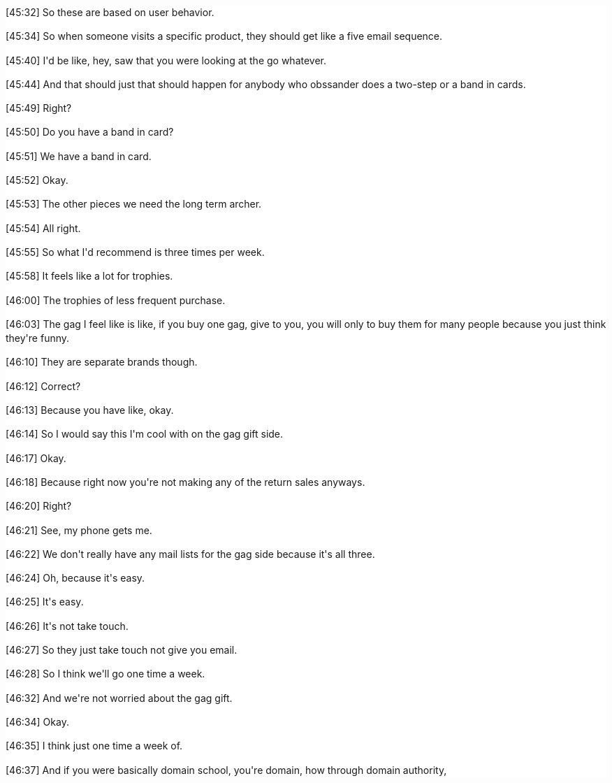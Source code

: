 [45:32] So these are based on user behavior.

[45:34] So when someone visits a specific product, they should get like a five email sequence.

[45:40] I'd be like, hey, saw that you were looking at the go whatever.

[45:44] And that should just that should happen for anybody who obssander does a two-step or a band in cards.

[45:49] Right?

[45:50] Do you have a band in card?

[45:51] We have a band in card.

[45:52] Okay.

[45:53] The other pieces we need the long term archer.

[45:54] All right.

[45:55] So what I'd recommend is three times per week.

[45:58] It feels like a lot for trophies.

[46:00] The trophies of less frequent purchase.

[46:03] The gag I feel like is like, if you buy one gag, give to you, you will only to buy them for many people because you just think they're funny.

[46:10] They are separate brands though.

[46:12] Correct?

[46:13] Because you have like, okay.

[46:14] So I would say this I'm cool with on the gag gift side.

[46:17] Okay.

[46:18] Because right now you're not making any of the return sales anyways.

[46:20] Right?

[46:21] See, my phone gets me.

[46:22] We don't really have any mail lists for the gag side because it's all three.

[46:24] Oh, because it's easy.

[46:25] It's easy.

[46:26] It's not take touch.

[46:27] So they just take touch not give you email.

[46:28] So I think we'll go one time a week.

[46:32] And we're not worried about the gag gift.

[46:34] Okay.

[46:35] I think just one time a week of.

[46:37] And if you were basically domain school, you're domain, how through domain authority,
